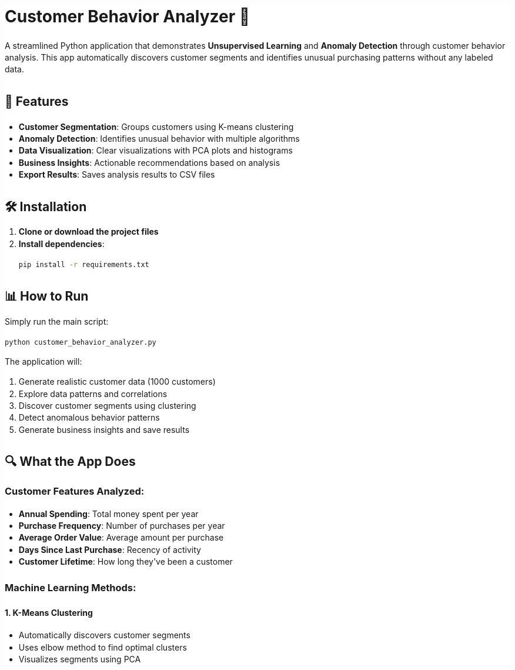 # Customer Behavior Analyzer 🎯

A streamlined Python application that demonstrates **Unsupervised Learning** and **Anomaly Detection** through customer behavior analysis. This app automatically discovers customer segments and identifies unusual purchasing patterns without any labeled data.

## 🚀 Features

- **Customer Segmentation**: Groups customers using K-means clustering
- **Anomaly Detection**: Identifies unusual behavior with multiple algorithms
- **Data Visualization**: Clear visualizations with PCA plots and histograms
- **Business Insights**: Actionable recommendations based on analysis
- **Export Results**: Saves analysis results to CSV files

## 🛠️ Installation

1. **Clone or download the project files**
2. **Install dependencies**:
   ```bash
   pip install -r requirements.txt
   ```

## 📊 How to Run

Simply run the main script:
```bash
python customer_behavior_analyzer.py
```

The application will:
1. Generate realistic customer data (1000 customers)
2. Explore data patterns and correlations
3. Discover customer segments using clustering
4. Detect anomalous behavior patterns
5. Generate business insights and save results

## 🔍 What the App Does

### Customer Features Analyzed:
- **Annual Spending**: Total money spent per year
- **Purchase Frequency**: Number of purchases per year
- **Average Order Value**: Average amount per purchase
- **Days Since Last Purchase**: Recency of activity
- **Customer Lifetime**: How long they've been a customer

### Machine Learning Methods:

#### 1. **K-Means Clustering**
- Automatically discovers customer segments
- Uses elbow method to find optimal clusters
- Visualizes segments using PCA
